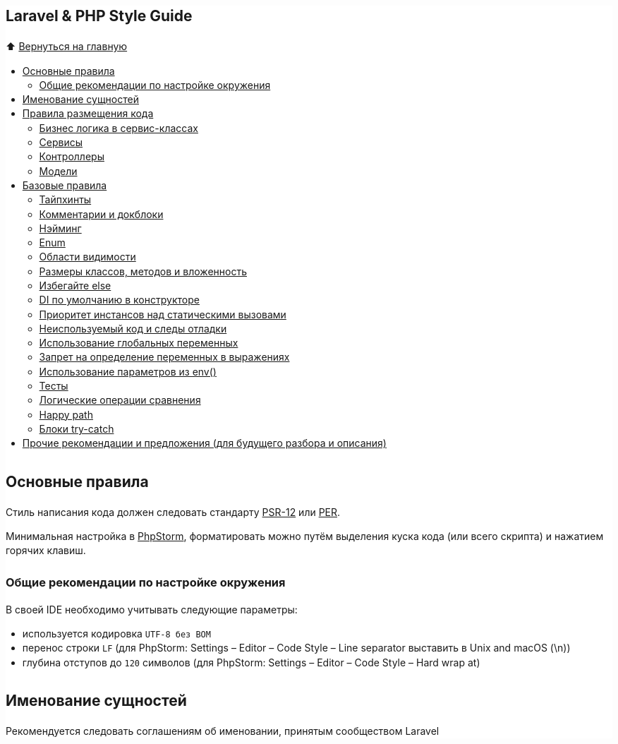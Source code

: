 ## Laravel & PHP Style Guide

⬆️ [Вернуться на главную](/README.md)

- [Основные правила](#основные-правила)
  - [Общие рекомендации по настройке окружения](#общие-рекомендации-по-настройке-окружения)
- [Именование сущностей](#именование-сущностей)
- [Правила размещения кода](#правила-размещения-кода)
  - [Бизнес логика в сервис-классах]()
  - [Сервисы](#сервисы)
  - [Контроллеры](#контроллеры)
  - [Модели](#модели)
- [Базовые правила](#базовые-правила)
  - [Тайпхинты](#тайпхинты)
  - [Комментарии и докблоки](#комментарии-и-докблоки)
  - [Нэйминг](#нэйминг)
  - [Enum](#enum)
  - [Области видимости](#области-видимости)
  - [Размеры классов, методов и вложенность](#размеры-классов-методов-и-вложенность)
  - [Избегайте else](#избегайте-else)
  - [DI по умолчанию в конструкторе](#di-по-умолчанию-в-конструкторе)
  - [Приоритет инстансов над статическими вызовами](#приоритет-инстансов-над-статическими-вызовами)
  - [Неиспользуемый код и следы отладки](#неиспользуемый-код-и-следы-отладки)
  - [Использование глобальных переменных](#использование-глобальных-переменных)
  - [Запрет на определение переменных в выражениях](#запрет-на-определение-переменных-в-выражениях)
  - [Использование параметров из env()](#использование-параметров-из-env)
  - [Тесты](#тесты)
  - [Логические операции сравнения](#логические-операции-сравнения)
  - [Happy path](#happy-path)
  - [Блоки try-catch](#блоки-try-catch)
- [Прочие рекомендации и предложения (для будущего разбора и описания)](#прочие-рекомендации-и-предложения-для-будущего-разбора-и-описания)

## Основные правила
Стиль написания кода должен следовать стандарту [PSR-12](https://www.php-fig.org/psr/psr-12/) или [PER](https://www.php-fig.org/per/coding-style/).

Минимальная настройка в [PhpStorm](https://blog.jetbrains.com/phpstorm/2019/11/phpstorm-2019-3-release/#psr), 
форматировать можно путём выделения куска кода (или всего скрипта) и нажатием горячих клавиш.

### Общие рекомендации по настройке окружения
В своей IDE необходимо учитывать следующие параметры:
- используется кодировка `UTF-8 без BOM`
- перенос строки `LF` (для PhpStorm: Settings – Editor – Code Style – Line separator выставить в Unix and macOS (\n))
- глубина отступов до `120` символов (для PhpStorm: Settings – Editor – Code Style – Hard wrap at)

## Именование сущностей
Рекомендуется следовать соглашениям об именовании, принятым сообществом Laravel
